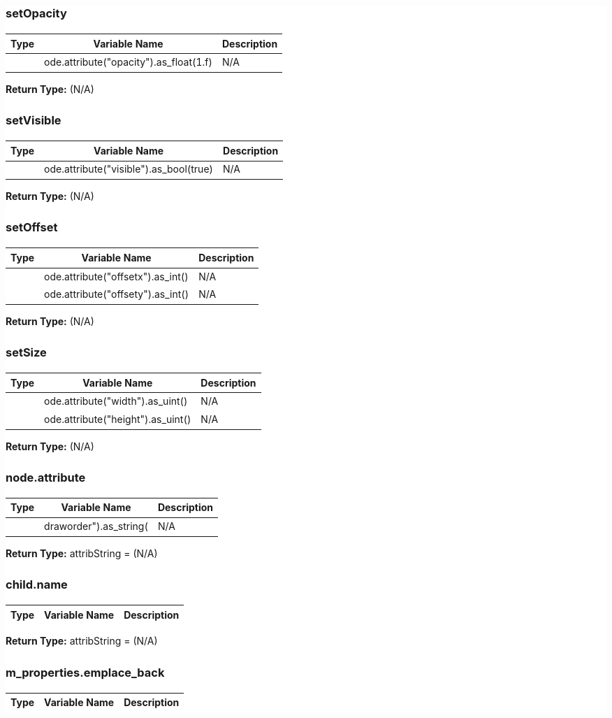 
### setOpacity
| **Type** | **Variable Name** | **Description** | 
| -------- | ----------------- | --------------- | 
|  | ode.attribute("opacity").as_float(1.f) | N/A |

**Return Type:**     (N/A)


### setVisible
| **Type** | **Variable Name** | **Description** | 
| -------- | ----------------- | --------------- | 
|  | ode.attribute("visible").as_bool(true) | N/A |

**Return Type:**     (N/A)


### setOffset
| **Type** | **Variable Name** | **Description** | 
| -------- | ----------------- | --------------- | 
|  | ode.attribute("offsetx").as_int() | N/A |
|  | ode.attribute("offsety").as_int() | N/A |

**Return Type:**     (N/A)


### setSize
| **Type** | **Variable Name** | **Description** | 
| -------- | ----------------- | --------------- | 
|  | ode.attribute("width").as_uint() | N/A |
|  | ode.attribute("height").as_uint() | N/A |

**Return Type:**     (N/A)


### node.attribute
| **Type** | **Variable Name** | **Description** | 
| -------- | ----------------- | --------------- | 
|  | draworder").as_string( | N/A |

**Return Type:**     attribString = (N/A)


### child.name
| **Type** | **Variable Name** | **Description** | 
| -------- | ----------------- | --------------- | 

**Return Type:**         attribString = (N/A)


### m_properties.emplace_back
| **Type** | **Variable Name** | **Description** | 
| -------- | ----------------- | --------------- | 

